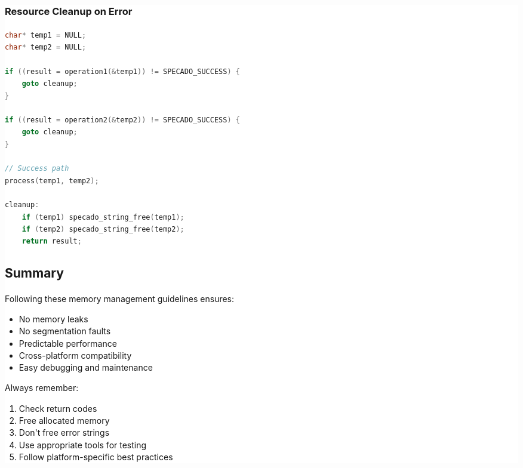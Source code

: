 ### Resource Cleanup on Error
```c
char* temp1 = NULL;
char* temp2 = NULL;

if ((result = operation1(&temp1)) != SPECADO_SUCCESS) {
    goto cleanup;
}

if ((result = operation2(&temp2)) != SPECADO_SUCCESS) {
    goto cleanup;
}

// Success path
process(temp1, temp2);

cleanup:
    if (temp1) specado_string_free(temp1);
    if (temp2) specado_string_free(temp2);
    return result;
```

## Summary

Following these memory management guidelines ensures:
- No memory leaks
- No segmentation faults
- Predictable performance
- Cross-platform compatibility
- Easy debugging and maintenance

Always remember:
1. Check return codes
2. Free allocated memory
3. Don't free error strings
4. Use appropriate tools for testing
5. Follow platform-specific best practices